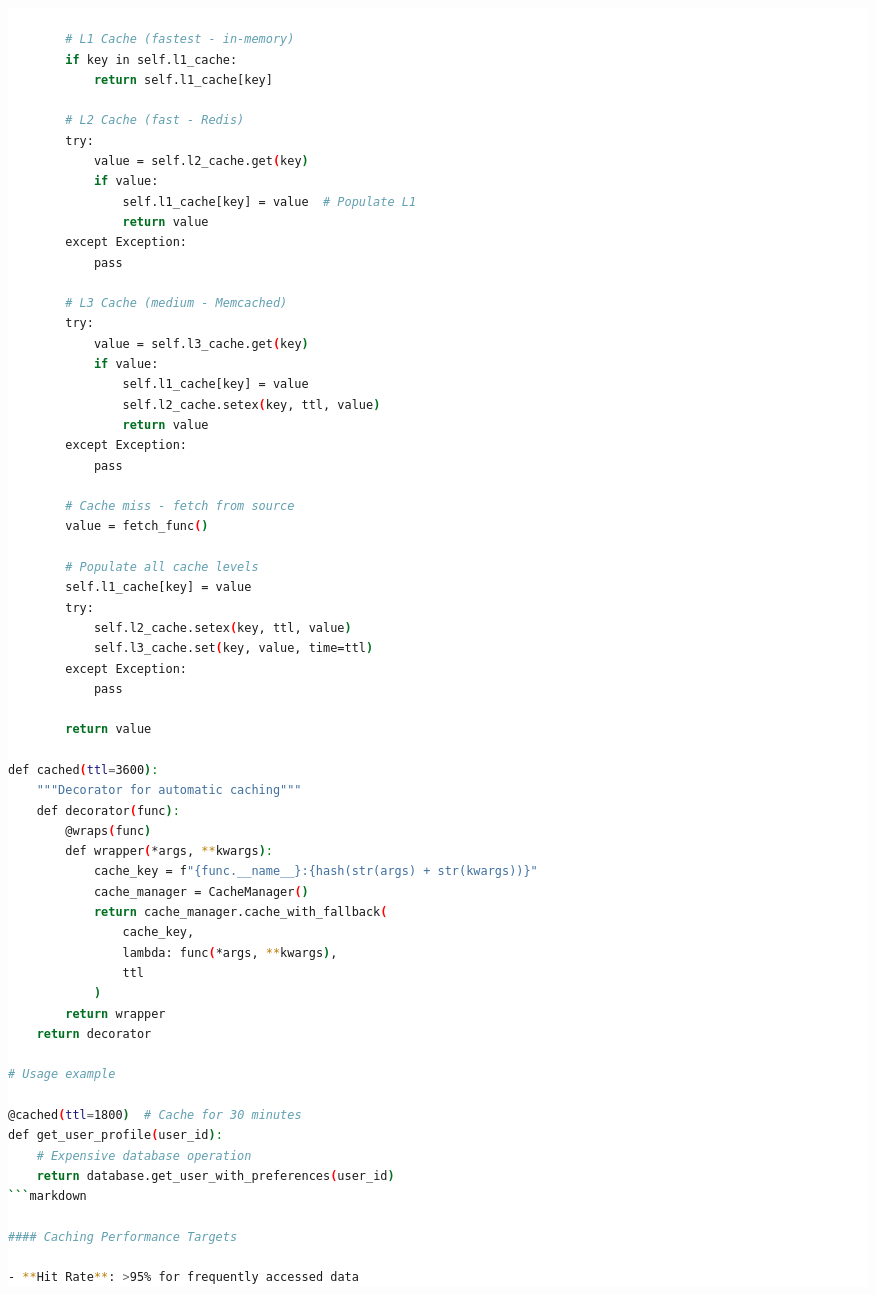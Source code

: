 ```bash

        # L1 Cache (fastest - in-memory)
        if key in self.l1_cache:
            return self.l1_cache[key]

        # L2 Cache (fast - Redis)
        try:
            value = self.l2_cache.get(key)
            if value:
                self.l1_cache[key] = value  # Populate L1
                return value
        except Exception:
            pass

        # L3 Cache (medium - Memcached)
        try:
            value = self.l3_cache.get(key)
            if value:
                self.l1_cache[key] = value
                self.l2_cache.setex(key, ttl, value)
                return value
        except Exception:
            pass

        # Cache miss - fetch from source
        value = fetch_func()

        # Populate all cache levels
        self.l1_cache[key] = value
        try:
            self.l2_cache.setex(key, ttl, value)
            self.l3_cache.set(key, value, time=ttl)
        except Exception:
            pass

        return value

def cached(ttl=3600):
    """Decorator for automatic caching"""
    def decorator(func):
        @wraps(func)
        def wrapper(*args, **kwargs):
            cache_key = f"{func.__name__}:{hash(str(args) + str(kwargs))}"
            cache_manager = CacheManager()
            return cache_manager.cache_with_fallback(
                cache_key,
                lambda: func(*args, **kwargs),
                ttl
            )
        return wrapper
    return decorator

# Usage example

@cached(ttl=1800)  # Cache for 30 minutes
def get_user_profile(user_id):
    # Expensive database operation
    return database.get_user_with_preferences(user_id)
```markdown

#### Caching Performance Targets

- **Hit Rate**: >95% for frequently accessed data
```